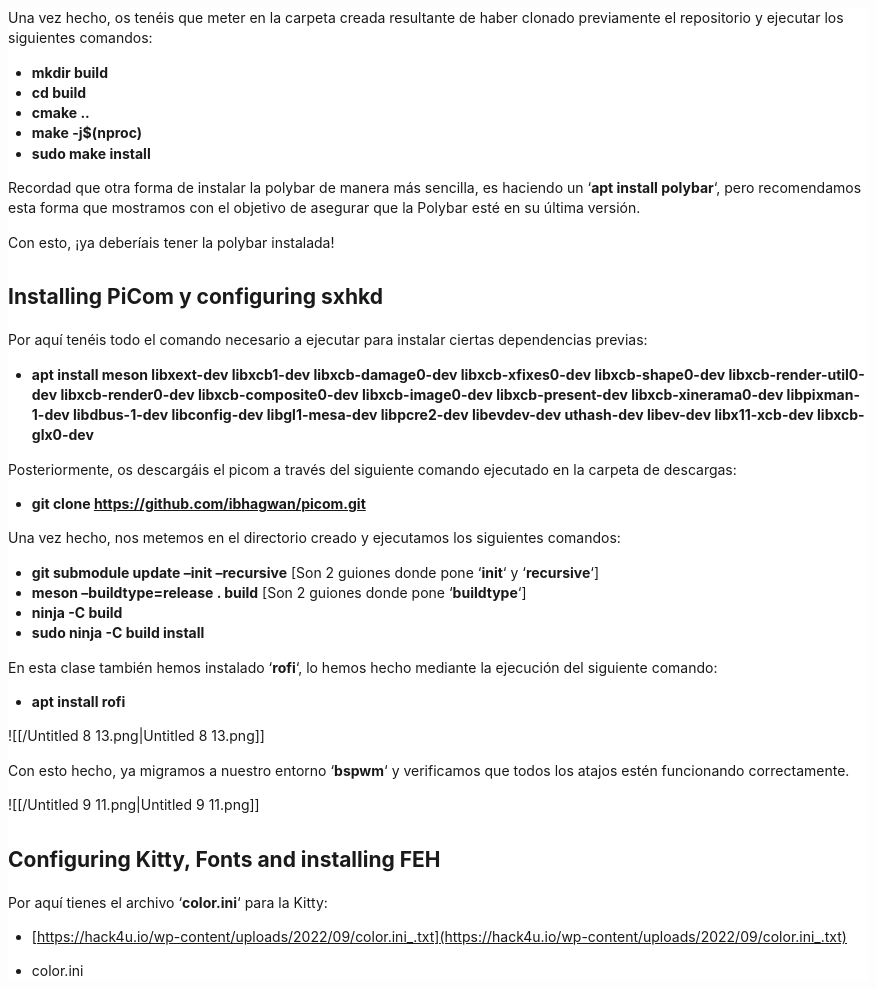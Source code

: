 Una vez hecho, os tenéis que meter en la carpeta creada resultante de haber clonado previamente el repositorio y ejecutar los siguientes comandos:

- **mkdir build**
- **cd build**
- **cmake ..**
- **make -j$(nproc)**
- **sudo make install**

Recordad que otra forma de instalar la polybar de manera más sencilla, es haciendo un ‘**apt install polybar**‘, pero recomendamos esta forma que mostramos con el objetivo de asegurar que la Polybar esté en su última versión.

Con esto, ¡ya deberíais tener la polybar instalada!

## Installing PiCom y configuring sxhkd

Por aquí tenéis todo el comando necesario a ejecutar para instalar ciertas dependencias previas:

- **apt install meson libxext-dev libxcb1-dev libxcb-damage0-dev libxcb-xfixes0-dev libxcb-shape0-dev libxcb-render-util0-dev libxcb-render0-dev libxcb-composite0-dev libxcb-image0-dev libxcb-present-dev libxcb-xinerama0-dev libpixman-1-dev libdbus-1-dev libconfig-dev libgl1-mesa-dev libpcre2-dev libevdev-dev uthash-dev libev-dev libx11-xcb-dev libxcb-glx0-dev**

Posteriormente, os descargáis el picom a través del siguiente comando ejecutado en la carpeta de descargas:

- **git clone https://github.com/ibhagwan/picom.git**

Una vez hecho, nos metemos en el directorio creado y ejecutamos los siguientes comandos:

- **git submodule update –init –recursive** [Son 2 guiones donde pone ‘**init**‘ y ‘**recursive**‘]
- **meson –buildtype=release . build** [Son 2 guiones donde pone ‘**buildtype**‘]
- **ninja -C build**
- **sudo ninja -C build install**

En esta clase también hemos instalado ‘**rofi**‘, lo hemos hecho mediante la ejecución del siguiente comando:

- **apt install rofi**

![[/Untitled 8 13.png|Untitled 8 13.png]]

Con esto hecho, ya migramos a nuestro entorno ‘**bspwm**‘ y verificamos que todos los atajos estén funcionando correctamente.

![[/Untitled 9 11.png|Untitled 9 11.png]]

## Configuring Kitty, Fonts and installing FEH

Por aquí tienes el archivo ‘**color.ini**‘ para la Kitty:

- [https://hack4u.io/wp-content/uploads/2022/09/color.ini_.txt](https://hack4u.io/wp-content/uploads/2022/09/color.ini_.txt)

- color.ini
    